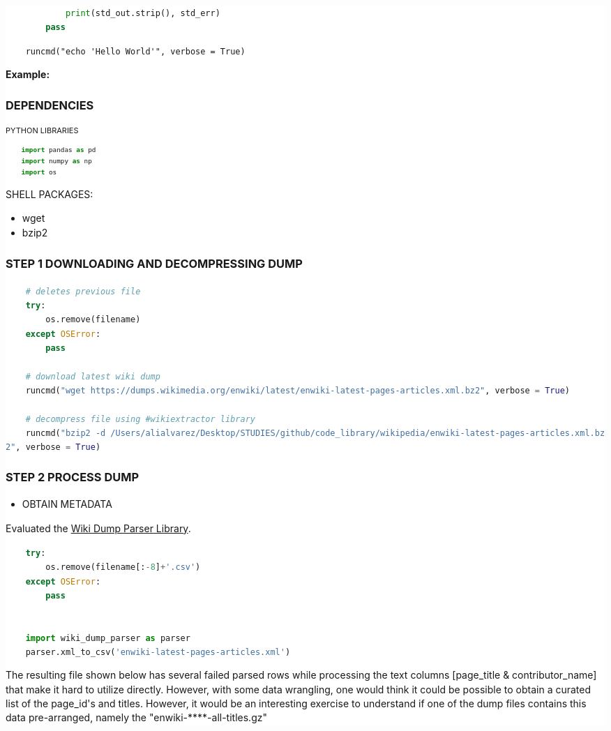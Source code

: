 ```python
            print(std_out.strip(), std_err)
        pass
```
```
    runcmd("echo 'Hello World'", verbose = True)
```

**Example:**

### DEPENDENCIES

<span style="font-size:11px"> 

PYTHON LIBRARIES

```python
    import pandas as pd
    import numpy as np
    import os
```
</span>

SHELL PACKAGES: 

- wget
- bzip2


###  STEP 1 DOWNLOADING AND DECOMPRESSING DUMP 


```python
    # deletes previous file
    try:
        os.remove(filename)
    except OSError:
        pass

    # download latest wiki dump 
    runcmd("wget https://dumps.wikimedia.org/enwiki/latest/enwiki-latest-pages-articles.xml.bz2", verbose = True)

    # decompress file using #wikiextractor library
    runcmd("bzip2 -d /Users/alialvarez/Desktop/STUDIES/github/code_library/wikipedia/enwiki-latest-pages-articles.xml.bz2", verbose = True) 
```

###  STEP 2 PROCESS DUMP

* OBTAIN METADATA

Evaluated the [Wiki Dump Parser Library](https://github.com/Grasia/wiki-scripts/tree/master/wiki_dump_parser). 

```python
    try:
        os.remove(filename[:-8]+'.csv')
    except OSError:
        pass


    import wiki_dump_parser as parser
    parser.xml_to_csv('enwiki-latest-pages-articles.xml')
```
The resulting file shown below has several failed parsed rows while processing the text columns [page_title & contributor_name] that make it hard to utilize directly. However, with some data wrangling, one would think it could be possible to obtain a curated list of the page_id's and titles. However, it would be an interesting exercise to understand if one of the dump files contains this data pre-arranged, namely the "enwiki-****-all-titles.gz"
